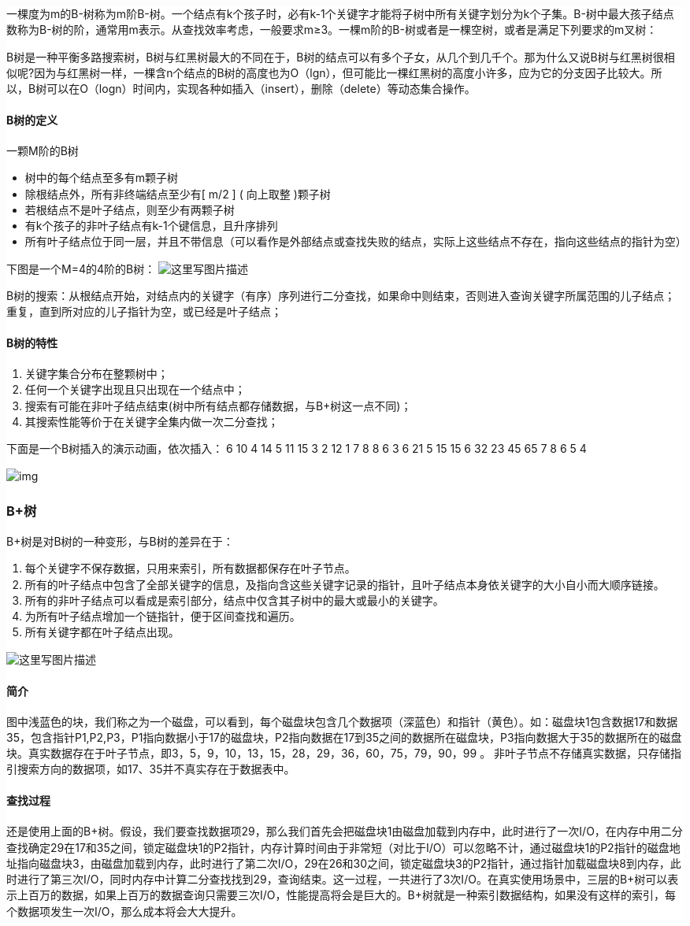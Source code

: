 一棵度为m的B-树称为m阶B-树。一个结点有k个孩子时，必有k-1个关键字才能将子树中所有关键字划分为k个子集。B-树中最大孩子结点数称为B-树的阶，通常用m表示。从查找效率考虑，一般要求m≥3。一棵m阶的B-树或者是一棵空树，或者是满足下列要求的m叉树：

B树是一种平衡多路搜索树，B树与红黑树最大的不同在于，B树的结点可以有多个子女，从几个到几千个。那为什么又说B树与红黑树很相似呢?因为与红黑树一样，一棵含n个结点的B树的高度也为O（lgn），但可能比一棵红黑树的高度小许多，应为它的分支因子比较大。所以，B树可以在O（logn）时间内，实现各种如插入（insert），删除（delete）等动态集合操作。

#### B树的定义

一颗M阶的B树

- 树中的每个结点至多有m颗子树
- 除根结点外，所有非终端结点至少有[ m/2 ] ( 向上取整 )颗子树
- 若根结点不是叶子结点，则至少有两颗子树
- 有k个孩子的非叶子结点有k-1个键信息，且升序排列
- 所有叶子结点位于同一层，并且不带信息（可以看作是外部结点或查找失败的结点，实际上这些结点不存在，指向这些结点的指针为空）

下图是一个M=4的4阶的B树：
![这里写图片描述](http://images.cnitblog.com/blog/94031/201403/290047034539184.png)

B树的搜索：从根结点开始，对结点内的关键字（有序）序列进行二分查找，如果命中则结束，否则进入查询关键字所属范围的儿子结点；重复，直到所对应的儿子指针为空，或已经是叶子结点；

#### B树的特性

1. 关键字集合分布在整颗树中；
2. 任何一个关键字出现且只出现在一个结点中；
3. 搜索有可能在非叶子结点结束(树中所有结点都存储数据，与B+树这一点不同)；
4. 其搜索性能等价于在关键字全集内做一次二分查找；

下面是一个B树插入的演示动画，依次插入： 6 10 4 14 5 11 15 3 2 12 1 7 8 8 6 3 6 21 5 15 15 6 32 23 45 65 7 8 6 5 4

![img](file:///Users/wangchong/Pictures/Typora/B%E6%A0%91%E6%9E%84%E5%BB%BA%E8%BF%87%E7%A8%8B.gif?lastModify=1584256000)

### B+树

B+树是对B树的一种变形，与B树的差异在于：

1. 每个关键字不保存数据，只用来索引，所有数据都保存在叶子节点。
2. 所有的叶子结点中包含了全部关键字的信息，及指向含这些关键字记录的指针，且叶子结点本身依关键字的大小自小而大顺序链接。
3. 所有的非叶子结点可以看成是索引部分，结点中仅含其子树中的最大或最小的关键字。
4. 为所有叶子结点增加一个链指针，便于区间查找和遍历。
5. 所有关键字都在叶子结点出现。

![这里写图片描述](https://p-blog.csdn.net/images/p_blog_csdn_net/manesking/5.JPG)



#### 简介

图中浅蓝色的块，我们称之为一个磁盘，可以看到，每个磁盘块包含几个数据项（深蓝色）和指针（黄色）。如：磁盘块1包含数据17和数据35，包含指针P1,P2,P3，P1指向数据小于17的磁盘块，P2指向数据在17到35之间的数据所在磁盘块，P3指向数据大于35的数据所在的磁盘块。真实数据存在于叶子节点，即3，5，9，10，13，15，28，29，36，60，75，79，90，99 。 非叶子节点不存储真实数据，只存储指引搜索方向的数据项，如17、35并不真实存在于数据表中。

#### 查找过程

还是使用上面的B+树。假设，我们要查找数据项29，那么我们首先会把磁盘块1由磁盘加载到内存中，此时进行了一次I/O，在内存中用二分查找确定29在17和35之间，锁定磁盘块1的P2指针，内存计算时间由于非常短（对比于I/O）可以忽略不计，通过磁盘块1的P2指针的磁盘地址指向磁盘块3，由磁盘加载到内存，此时进行了第二次I/O，29在26和30之间，锁定磁盘块3的P2指针，通过指针加载磁盘块8到内存，此时进行了第三次I/O，同时内存中计算二分查找找到29，查询结束。这一过程，一共进行了3次I/O。在真实使用场景中，三层的B+树可以表示上百万的数据，如果上百万的数据查询只需要三次I/O，性能提高将会是巨大的。B+树就是一种索引数据结构，如果没有这样的索引，每个数据项发生一次I/O，那么成本将会大大提升。
